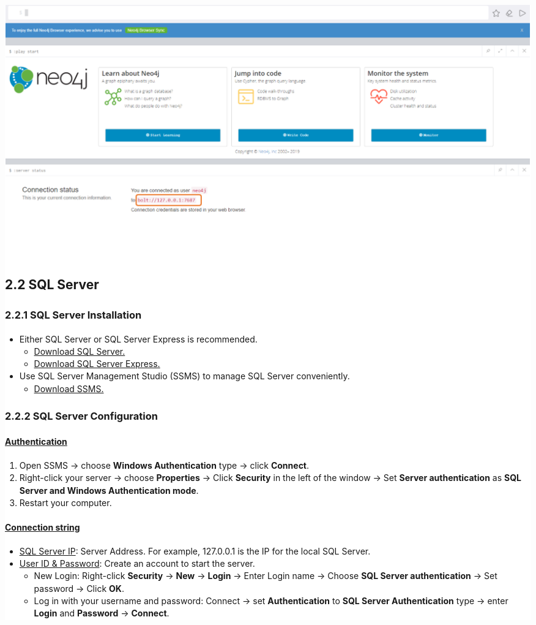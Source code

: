 ![Neo4j dashboard and Neo4j Host](image/Neo4jDashboardAndHost.png "Neo4j dashboard and Neo4j Host")

## 2.2 SQL Server

### 2.2.1 SQL Server Installation

- Either SQL Server or SQL Server Express is recommended.
  - [Download SQL Server.](https://www.microsoft.com/en-us/sql-server/sql-server-downloads)
  - [Download SQL Server Express.](https://www.microsoft.com/en-us/sql-server/sql-server-downloads)
- Use SQL Server Management Studio (SSMS) to manage SQL Server conveniently.
  - [Download SSMS.](https://docs.microsoft.com/en-us/sql/ssms/download-sql-server-management-studio-ssms?view=sql-server-ver15)

### 2.2.2 SQL Server Configuration

#### [Authentication](https://docs.microsoft.com/en-us/sql/relational-databases/security/choose-an-authentication-mode?view=sql-server-ver15)

1. Open SSMS -> choose **Windows Authentication** type -> click **Connect**.
2. Right-click your server -> choose **Properties** -> Click **Security** in the left of the window -> Set **Server authentication** as **SQL Server and Windows Authentication mode**.
3. Restart your computer.

#### [Connection string](https://docs.microsoft.com/en-us/dotnet/api/system.data.sqlclient.sqlconnection.connectionstring?view=dotnet-plat-ext-3.1)

- [SQL Server IP](https://docs.microsoft.com/en-us/sql/tools/configuration-manager/tcp-ip-properties-ip-addresses-tab?view=sql-server-ver15): Server Address. For example, 127.0.0.1 is the IP for the local SQL Server.
- [User ID & Password](https://docs.microsoft.com/en-us/sql/relational-databases/security/authentication-access/create-a-login?view=sql-server-ver15): Create an account to start the server.
  - New Login: Right-click **Security** -> **New** -> **Login** -> Enter Login name -> Choose **SQL Server authentication** -> Set password -> Click **OK**.
  - Log in with your username and password: Connect -> set **Authentication** to **SQL Server Authentication** type -> enter **Login** and **Password** -> **Connect**.
